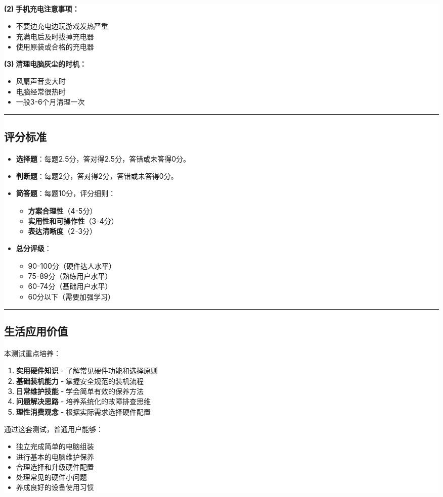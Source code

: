 **(2) 手机充电注意事项：**
- 不要边充电边玩游戏发热严重
- 充满电后及时拔掉充电器
- 使用原装或合格的充电器

**(3) 清理电脑灰尘的时机：**
- 风扇声音变大时
- 电脑经常很热时
- 一般3-6个月清理一次

---

## 评分标准

- **选择题**：每题2.5分，答对得2.5分，答错或未答得0分。

- **判断题**：每题2分，答对得2分，答错或未答得0分。

- **简答题**：每题10分，评分细则：
  - **方案合理性**（4-5分）
  - **实用性和可操作性**（3-4分）
  - **表达清晰度**（2-3分）

- **总分评级**：
  - 90-100分（硬件达人水平）
  - 75-89分（熟练用户水平）
  - 60-74分（基础用户水平）
  - 60分以下（需要加强学习）

---

## 生活应用价值

本测试重点培养：

1. **实用硬件知识** - 了解常见硬件功能和选择原则
2. **基础装机能力** - 掌握安全规范的装机流程
3. **日常维护技能** - 学会简单有效的保养方法
4. **问题解决思路** - 培养系统化的故障排查思维
5. **理性消费观念** - 根据实际需求选择硬件配置

通过这套测试，普通用户能够：
- 独立完成简单的电脑组装
- 进行基本的电脑维护保养
- 合理选择和升级硬件配置
- 处理常见的硬件小问题
- 养成良好的设备使用习惯
